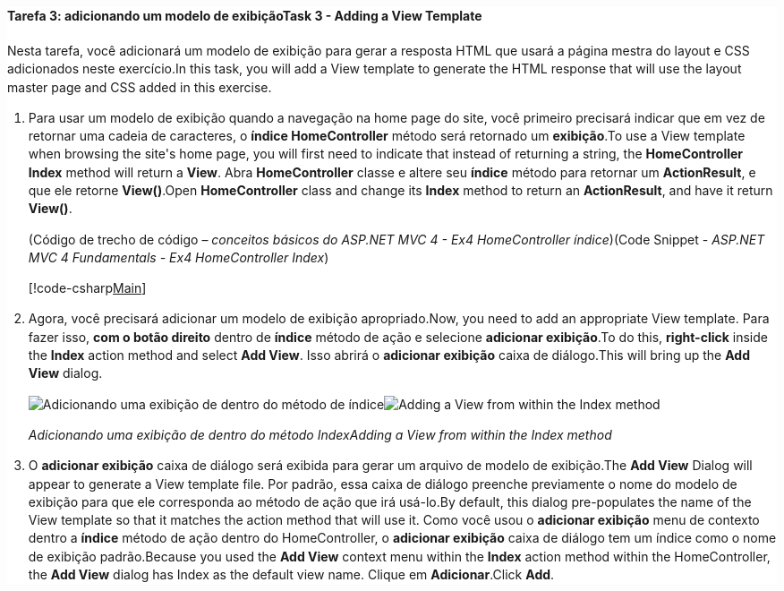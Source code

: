 <a id="Ex4Task3"></a>

<a id="Task_3_-_Adding_a_View_Template"></a>
#### <a name="task-3---adding-a-view-template"></a><span data-ttu-id="5de90-370">Tarefa 3: adicionando um modelo de exibição</span><span class="sxs-lookup"><span data-stu-id="5de90-370">Task 3 - Adding a View Template</span></span>

<span data-ttu-id="5de90-371">Nesta tarefa, você adicionará um modelo de exibição para gerar a resposta HTML que usará a página mestra do layout e CSS adicionados neste exercício.</span><span class="sxs-lookup"><span data-stu-id="5de90-371">In this task, you will add a View template to generate the HTML response that will use the layout master page and CSS added in this exercise.</span></span>

1. <span data-ttu-id="5de90-372">Para usar um modelo de exibição quando a navegação na home page do site, você primeiro precisará indicar que em vez de retornar uma cadeia de caracteres, o **índice HomeController** método será retornado um **exibição**.</span><span class="sxs-lookup"><span data-stu-id="5de90-372">To use a View template when browsing the site's home page, you will first need to indicate that instead of returning a string, the **HomeController Index** method will return a **View**.</span></span> <span data-ttu-id="5de90-373">Abra **HomeController** classe e altere seu **índice** método para retornar um **ActionResult**, e que ele retorne **View()**.</span><span class="sxs-lookup"><span data-stu-id="5de90-373">Open **HomeController** class and change its **Index** method to return an **ActionResult**, and have it return **View()**.</span></span>

    <span data-ttu-id="5de90-374">(Código de trecho de código – *conceitos básicos do ASP.NET MVC 4 - Ex4 HomeController índice*)</span><span class="sxs-lookup"><span data-stu-id="5de90-374">(Code Snippet - *ASP.NET MVC 4 Fundamentals - Ex4 HomeController Index*)</span></span>

    [!code-csharp[Main](aspnet-mvc-4-fundamentals/samples/sample9.cs)]
2. <span data-ttu-id="5de90-375">Agora, você precisará adicionar um modelo de exibição apropriado.</span><span class="sxs-lookup"><span data-stu-id="5de90-375">Now, you need to add an appropriate View template.</span></span> <span data-ttu-id="5de90-376">Para fazer isso, **com o botão direito** dentro de **índice** método de ação e selecione **adicionar exibição**.</span><span class="sxs-lookup"><span data-stu-id="5de90-376">To do this, **right-click** inside the **Index** action method and select **Add View**.</span></span> <span data-ttu-id="5de90-377">Isso abrirá o **adicionar exibição** caixa de diálogo.</span><span class="sxs-lookup"><span data-stu-id="5de90-377">This will bring up the **Add View** dialog.</span></span>

    <span data-ttu-id="5de90-378">![Adicionando uma exibição de dentro do método de índice](aspnet-mvc-4-fundamentals/_static/image13.png "adicionando uma exibição de dentro do método Index")</span><span class="sxs-lookup"><span data-stu-id="5de90-378">![Adding a View from within the Index method](aspnet-mvc-4-fundamentals/_static/image13.png "Adding a View from within the Index method")</span></span>

    <span data-ttu-id="5de90-379">*Adicionando uma exibição de dentro do método Index*</span><span class="sxs-lookup"><span data-stu-id="5de90-379">*Adding a View from within the Index method*</span></span>
3. <span data-ttu-id="5de90-380">O **adicionar exibição** caixa de diálogo será exibida para gerar um arquivo de modelo de exibição.</span><span class="sxs-lookup"><span data-stu-id="5de90-380">The **Add View** Dialog will appear to generate a View template file.</span></span> <span data-ttu-id="5de90-381">Por padrão, essa caixa de diálogo preenche previamente o nome do modelo de exibição para que ele corresponda ao método de ação que irá usá-lo.</span><span class="sxs-lookup"><span data-stu-id="5de90-381">By default, this dialog pre-populates the name of the View template so that it matches the action method that will use it.</span></span> <span data-ttu-id="5de90-382">Como você usou o **adicionar exibição** menu de contexto dentro a **índice** método de ação dentro do HomeController, o **adicionar exibição** caixa de diálogo tem um índice como o nome de exibição padrão.</span><span class="sxs-lookup"><span data-stu-id="5de90-382">Because you used the **Add View** context menu within the **Index** action method within the HomeController, the **Add View** dialog has Index as the default view name.</span></span> <span data-ttu-id="5de90-383">Clique em **Adicionar**.</span><span class="sxs-lookup"><span data-stu-id="5de90-383">Click **Add**.</span></span>
